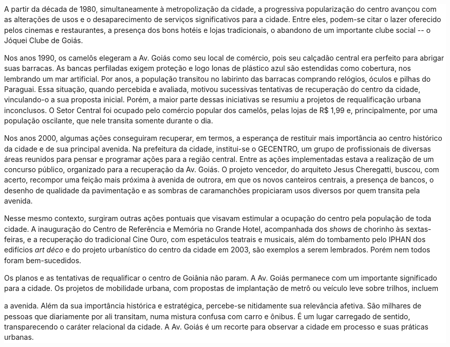 
A partir da década de 1980, simultaneamente à metropolização da cidade,
a progressiva popularização do centro avançou com as alterações de usos
e o desaparecimento de serviços significativos para a cidade. Entre
eles, podem-se citar o lazer oferecido pelos cinemas e restaurantes, a
presença dos bons hotéis e lojas tradicionais, o abandono de um
importante clube social -- o Jóquei Clube de Goiás.

Nos anos 1990, os camelôs elegeram a Av. Goiás como seu local de
comércio, pois seu calçadão central era perfeito para abrigar suas
barracas. As bancas perfiladas exigem proteção e logo lonas de plástico
azul são estendidas como cobertura, nos lembrando um mar artificial. Por
anos, a população transitou no labirinto das barracas comprando
relógios, óculos e pilhas do Paraguai. Essa situação, quando percebida e
avaliada, motivou sucessivas tentativas de recuperação do centro da
cidade, vinculando-o a sua proposta inicial. Porém, a maior parte dessas
iniciativas se resumiu a projetos de requalificação urbana inconclusos.
O Setor Central foi ocupado pelo comércio popular dos camelôs, pelas
lojas de R\$ 1,99 e, principalmente, por uma população oscilante, que
nele transita somente durante o dia.

Nos anos 2000, algumas ações conseguiram recuperar, em termos, a
esperança de restituir mais importância ao centro histórico da cidade e
de sua principal avenida. Na prefeitura da cidade, institui-se o
GECENTRO, um grupo de profissionais de diversas áreas reunidos para
pensar e programar ações para a região central. Entre as ações
implementadas estava a realização de um concurso público, organizado
para a recuperação da Av. Goiás. O projeto vencedor, do arquiteto Jesus
Cheregatti, buscou, com acerto, recompor uma feição mais próxima à
avenida de outrora, em que os novos canteiros centrais, a presença de
bancos, o desenho de qualidade da pavimentação e as sombras de
caramanchões propiciaram usos diversos por quem transita pela avenida.

Nesse mesmo contexto, surgiram outras ações pontuais que visavam
estimular a ocupação do centro pela população de toda cidade. A
inauguração do Centro de Referência e Memória no Grande Hotel,
acompanhada dos *shows* de chorinho às sextas-feiras, e a recuperação do
tradicional Cine Ouro, com espetáculos teatrais e musicais, além do
tombamento pelo IPHAN dos edifícios *art déco* e do projeto urbanístico
do centro da cidade em 2003, são exemplos a serem lembrados. Porém nem
todos foram bem-sucedidos.

Os planos e as tentativas de requalificar o centro de Goiânia não param.
A Av. Goiás permanece com um importante significado para a cidade. Os
projetos de mobilidade urbana, com propostas de implantação de metrô ou
veículo leve sobre trilhos, incluem

a avenida. Além da sua importância histórica e estratégica, percebe-se
nitidamente sua relevância afetiva. São milhares de pessoas que
diariamente por ali transitam, numa mistura confusa com carro e ônibus.
É um lugar carregado de sentido, transparecendo o caráter relacional da
cidade. A Av. Goiás é um recorte para observar a cidade em processo e
suas práticas urbanas.
